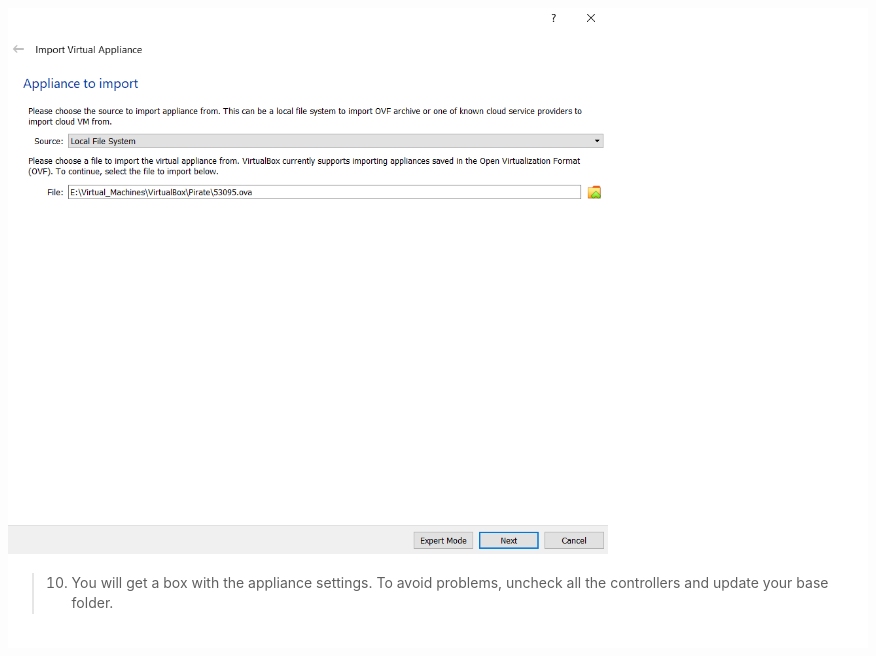 <img src="images/e02.PNG" width="600">
<br>

> 10. You will get a box with the appliance settings. To avoid problems, uncheck all the controllers and update your base folder.
<br>